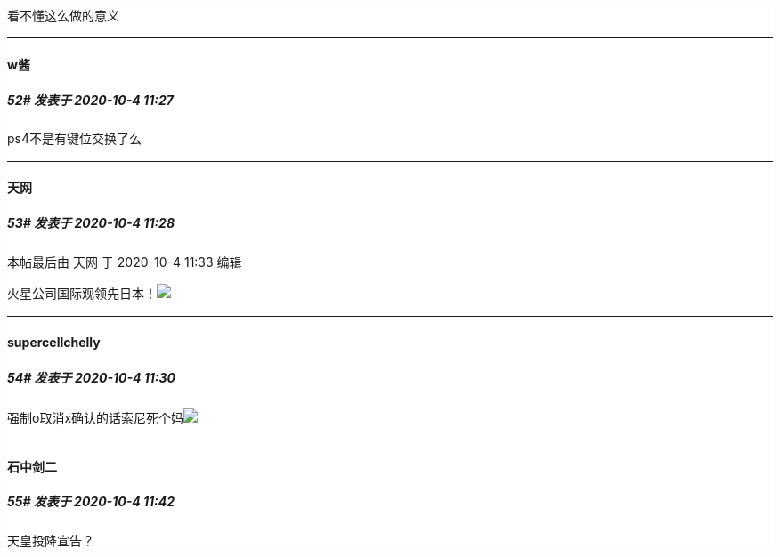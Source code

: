 


看不懂这么做的意义







*****

####  w酱  
##### 52#       发表于 2020-10-4 11:27




ps4不是有键位交换了么







*****

####  天网  
##### 53#       发表于 2020-10-4 11:28



 本帖最后由 天网 于 2020-10-4 11:33 编辑 

火星公司国际观领先日本！<img src="https://static.saraba1st.com/image/smiley/face2017/067.png" referrerpolicy="no-referrer">







*****

####  supercellchelly  
##### 54#       发表于 2020-10-4 11:30




强制o取消x确认的话索尼死个妈<img src="https://static.saraba1st.com/image/smiley/face2017/212.png" referrerpolicy="no-referrer">







*****

####  石中剑二  
##### 55#       发表于 2020-10-4 11:42




天皇投降宣告？
